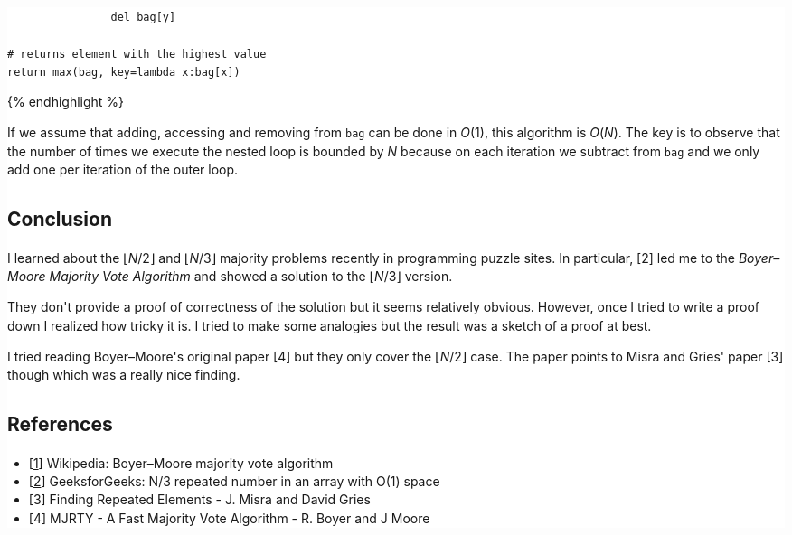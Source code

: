                     del bag[y]

    # returns element with the highest value
    return max(bag, key=lambda x:bag[x])
{% endhighlight %}

If we assume that adding, accessing and removing from `bag` can be done in $O(1)$, this algorithm is $O(N)$. The key is to observe that the number of times we execute the nested loop is bounded by $N$ because on each iteration we subtract from `bag` and we only add one per iteration of the outer loop.

## Conclusion

I learned about the $\lfloor N/2 \rfloor$ and $\lfloor N/3 \rfloor$ majority problems recently in programming puzzle sites. In particular, [2] led me to the *Boyer–Moore Majority Vote Algorithm* and showed a solution to the $\lfloor N/3 \rfloor$ version.

They don't provide a proof of correctness of the solution but it seems relatively obvious. However, once I tried to write a proof down I realized how tricky it is. I tried to make some analogies but the result was a sketch of a proof at best.

I tried reading Boyer–Moore's original paper [4] but they only cover the $\lfloor N/2 \rfloor$ case. The paper points to Misra and Gries' paper [3] though which was a really nice finding.

## References

* [[1](https://en.wikipedia.org/wiki/Boyer%E2%80%93Moore_majority_vote_algorithm)] Wikipedia: Boyer–Moore majority vote algorithm
* [[2](https://www.geeksforgeeks.org/n3-repeated-number-array-o1-space/)] GeeksforGeeks: N/3 repeated number in an array with O(1) space
* [3] Finding Repeated Elements - J. Misra and David Gries
* [4] MJRTY - A Fast Majority Vote Algorithm - R. Boyer and J Moore
